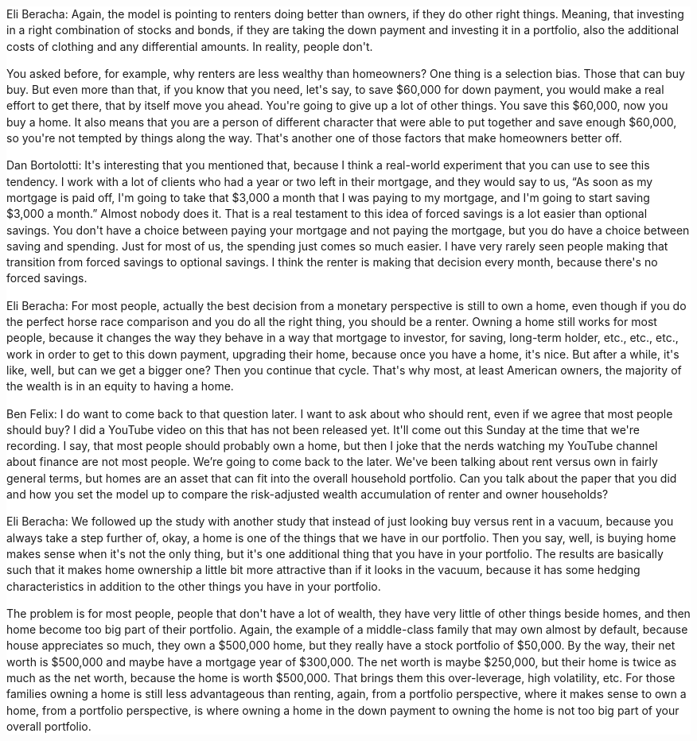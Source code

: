Eli Beracha: Again, the model is pointing to renters doing better than owners, if they do other right things. Meaning, that investing in a right combination of stocks and bonds, if they are taking the down payment and investing it in a portfolio, also the additional costs of clothing and any differential amounts. In reality, people don't.

You asked before, for example, why renters are less wealthy than homeowners? One thing is a selection bias. Those that can buy buy. But even more than that, if you know that you need, let's say, to save $60,000 for down payment, you would make a real effort to get there, that by itself move you ahead. You're going to give up a lot of other things. You save this $60,000, now you buy a home. It also means that you are a person of different character that were able to put together and save enough $60,000, so you're not tempted by things along the way. That's another one of those factors that make homeowners better off.

Dan Bortolotti: It's interesting that you mentioned that, because I think a real-world experiment that you can use to see this tendency. I work with a lot of clients who had a year or two left in their mortgage, and they would say to us, “As soon as my mortgage is paid off, I'm going to take that $3,000 a month that I was paying to my mortgage, and I'm going to start saving $3,000 a month.” Almost nobody does it. That is a real testament to this idea of forced savings is a lot easier than optional savings. You don't have a choice between paying your mortgage and not paying the mortgage, but you do have a choice between saving and spending. Just for most of us, the spending just comes so much easier. I have very rarely seen people making that transition from forced savings to optional savings. I think the renter is making that decision every month, because there's no forced savings.

Eli Beracha: For most people, actually the best decision from a monetary perspective is still to own a home, even though if you do the perfect horse race comparison and you do all the right thing, you should be a renter. Owning a home still works for most people, because it changes the way they behave in a way that mortgage to investor, for saving, long-term holder, etc., etc., etc., work in order to get to this down payment, upgrading their home, because once you have a home, it's nice. But after a while, it's like, well, but can we get a bigger one? Then you continue that cycle. That's why most, at least American owners, the majority of the wealth is in an equity to having a home.

Ben Felix: I do want to come back to that question later. I want to ask about who should rent, even if we agree that most people should buy? I did a YouTube video on this that has not been released yet. It'll come out this Sunday at the time that we're recording. I say, that most people should probably own a home, but then I joke that the nerds watching my YouTube channel about finance are not most people. We’re going to come back to the later. We've been talking about rent versus own in fairly general terms, but homes are an asset that can fit into the overall household portfolio. Can you talk about the paper that you did and how you set the model up to compare the risk-adjusted wealth accumulation of renter and owner households?

Eli Beracha: We followed up the study with another study that instead of just looking buy versus rent in a vacuum, because you always take a step further of, okay, a home is one of the things that we have in our portfolio. Then you say, well, is buying home makes sense when it's not the only thing, but it's one additional thing that you have in your portfolio. The results are basically such that it makes home ownership a little bit more attractive than if it looks in the vacuum, because it has some hedging characteristics in addition to the other things you have in your portfolio.

The problem is for most people, people that don't have a lot of wealth, they have very little of other things beside homes, and then home become too big part of their portfolio. Again, the example of a middle-class family that may own almost by default, because house appreciates so much, they own a $500,000 home, but they really have a stock portfolio of $50,000. By the way, their net worth is $500,000 and maybe have a mortgage year of $300,000. The net worth is maybe $250,000, but their home is twice as much as the net worth, because the home is worth $500,000. That brings them this over-leverage, high volatility, etc. For those families owning a home is still less advantageous than renting, again, from a portfolio perspective, where it makes sense to own a home, from a portfolio perspective, is where owning a home in the down payment to owning the home is not too big part of your overall portfolio.
